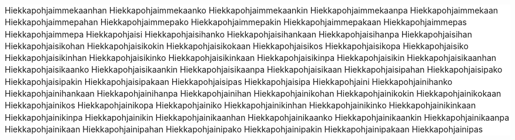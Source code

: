 Hiekkapohjaimmekaanhan
Hiekkapohjaimmekaanko
Hiekkapohjaimmekaankin
Hiekkapohjaimmekaanpa
Hiekkapohjaimmekaan
Hiekkapohjaimmepahan
Hiekkapohjaimmepako
Hiekkapohjaimmepakin
Hiekkapohjaimmepakaan
Hiekkapohjaimmepas
Hiekkapohjaimmepa
Hiekkapohjaisi
Hiekkapohjaisihanko
Hiekkapohjaisihankaan
Hiekkapohjaisihanpa
Hiekkapohjaisihan
Hiekkapohjaisikohan
Hiekkapohjaisikokin
Hiekkapohjaisikokaan
Hiekkapohjaisikos
Hiekkapohjaisikopa
Hiekkapohjaisiko
Hiekkapohjaisikinhan
Hiekkapohjaisikinko
Hiekkapohjaisikinkaan
Hiekkapohjaisikinpa
Hiekkapohjaisikin
Hiekkapohjaisikaanhan
Hiekkapohjaisikaanko
Hiekkapohjaisikaankin
Hiekkapohjaisikaanpa
Hiekkapohjaisikaan
Hiekkapohjaisipahan
Hiekkapohjaisipako
Hiekkapohjaisipakin
Hiekkapohjaisipakaan
Hiekkapohjaisipas
Hiekkapohjaisipa
Hiekkapohjaini
Hiekkapohjainihanko
Hiekkapohjainihankaan
Hiekkapohjainihanpa
Hiekkapohjainihan
Hiekkapohjainikohan
Hiekkapohjainikokin
Hiekkapohjainikokaan
Hiekkapohjainikos
Hiekkapohjainikopa
Hiekkapohjainiko
Hiekkapohjainikinhan
Hiekkapohjainikinko
Hiekkapohjainikinkaan
Hiekkapohjainikinpa
Hiekkapohjainikin
Hiekkapohjainikaanhan
Hiekkapohjainikaanko
Hiekkapohjainikaankin
Hiekkapohjainikaanpa
Hiekkapohjainikaan
Hiekkapohjainipahan
Hiekkapohjainipako
Hiekkapohjainipakin
Hiekkapohjainipakaan
Hiekkapohjainipas